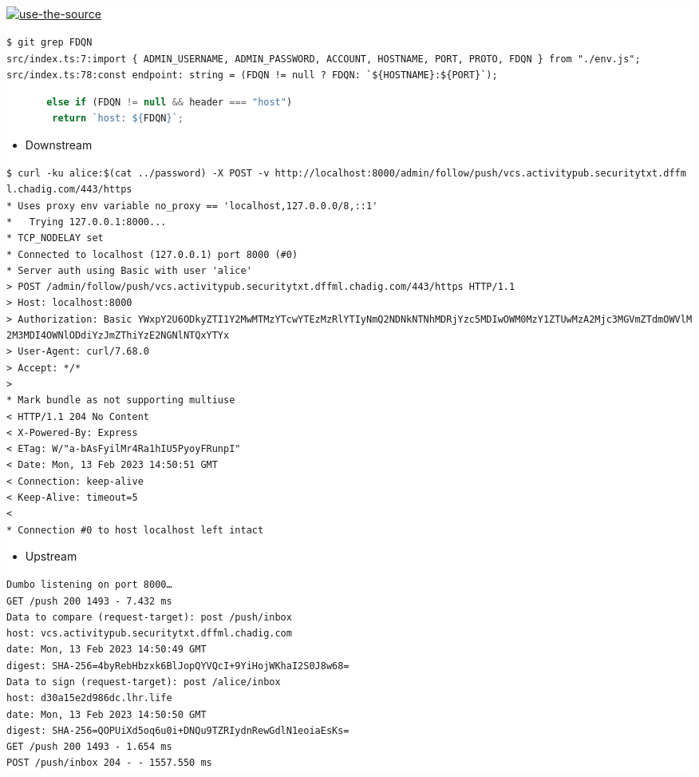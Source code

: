 [![use-the-source](https://img.shields.io/badge/use%20the-source-blueviolet)](https://github.com/intel/dffml/blob/main/docs/tutorials/rolling_alice/0000_easter_eggs.md#use-the-source-)

```console
$ git grep FDQN
src/index.ts:7:import { ADMIN_USERNAME, ADMIN_PASSWORD, ACCOUNT, HOSTNAME, PORT, PROTO, FDQN } from "./env.js";
src/index.ts:78:const endpoint: string = (FDQN != null ? FDQN: `${HOSTNAME}:${PORT}`);
```

```typescript
       else if (FDQN != null && header === "host")
        return `host: ${FDQN}`;
```

- Downstream

```console
$ curl -ku alice:$(cat ../password) -X POST -v http://localhost:8000/admin/follow/push/vcs.activitypub.securitytxt.dffml.chadig.com/443/https
* Uses proxy env variable no_proxy == 'localhost,127.0.0.0/8,::1'
*   Trying 127.0.0.1:8000...
* TCP_NODELAY set
* Connected to localhost (127.0.0.1) port 8000 (#0)
* Server auth using Basic with user 'alice'
> POST /admin/follow/push/vcs.activitypub.securitytxt.dffml.chadig.com/443/https HTTP/1.1
> Host: localhost:8000
> Authorization: Basic YWxpY2U6ODkyZTI1Y2MwMTMzYTcwYTEzMzRlYTIyNmQ2NDNkNTNhMDRjYzc5MDIwOWM0MzY1ZTUwMzA2Mjc3MGVmZTdmOWVlM2M3MDI4OWNlODdiYzJmZThiYzE2NGNlNTQxYTYx
> User-Agent: curl/7.68.0
> Accept: */*
>
* Mark bundle as not supporting multiuse
< HTTP/1.1 204 No Content
< X-Powered-By: Express
< ETag: W/"a-bAsFyilMr4Ra1hIU5PyoyFRunpI"
< Date: Mon, 13 Feb 2023 14:50:51 GMT
< Connection: keep-alive
< Keep-Alive: timeout=5
<
* Connection #0 to host localhost left intact
```

- Upstream

```
Dumbo listening on port 8000…
GET /push 200 1493 - 7.432 ms
Data to compare (request-target): post /push/inbox
host: vcs.activitypub.securitytxt.dffml.chadig.com
date: Mon, 13 Feb 2023 14:50:49 GMT
digest: SHA-256=4byRebHbzxk6BlJopQYVQcI+9YiHojWKhaI2S0J8w68=
Data to sign (request-target): post /alice/inbox
host: d30a15e2d986dc.lhr.life
date: Mon, 13 Feb 2023 14:50:50 GMT
digest: SHA-256=QOPUiXd5oq6u0i+DNQu9TZRIydnRewGdlN1eoiaEsKs=
GET /push 200 1493 - 1.654 ms
POST /push/inbox 204 - - 1557.550 ms
```
